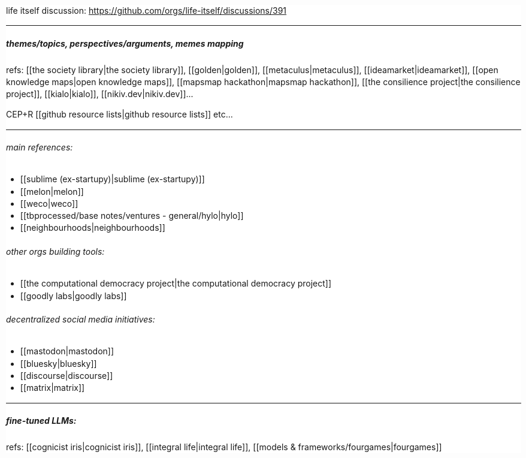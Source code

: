 life itself discussion:
https://github.com/orgs/life-itself/discussions/391

---
##### themes/topics, perspectives/arguments, memes mapping
refs: [[the society library\|the society library]], [[golden\|golden]], [[metaculus\|metaculus]], [[ideamarket\|ideamarket]], [[open knowledge maps\|open knowledge maps]], [[mapsmap hackathon\|mapsmap hackathon]], [[the consilience project\|the consilience project]], [[kialo\|kialo]], [[nikiv.dev\|nikiv.dev]]...

CEP+R
[[github resource lists\|github resource lists]]
etc...

---
 
<div class="transclusion internal-embed is-loaded"><div class="markdown-embed">




###### main references:
- [[sublime (ex-startupy)\|sublime (ex-startupy)]]
- [[melon\|melon]]
- [[weco\|weco]]
- [[tbprocessed/base notes/ventures - general/hylo\|hylo]]
- [[neighbourhoods\|neighbourhoods]]

###### other orgs building tools:
- [[the computational democracy project\|the computational democracy project]]
- [[goodly labs\|goodly labs]]

###### decentralized social media initiatives:
- [[mastodon\|mastodon]]
- [[bluesky\|bluesky]]
- [[discourse\|discourse]]
- [[matrix\|matrix]]

</div></div>

---
##### fine-tuned LLMs:
refs: [[cognicist iris\|cognicist iris]], [[integral life\|integral life]], [[models & frameworks/fourgames\|fourgames]]